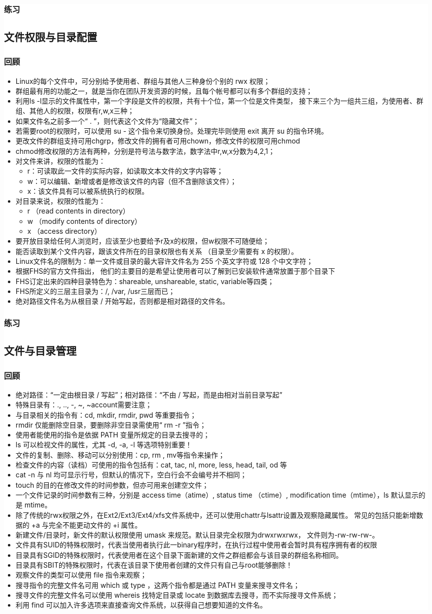 ### 练习



## 文件权限与目录配置

### 回顾

- Linux的每个文件中，可分别给予使用者、群组与其他人三种身份个别的 rwx 权限；
- 群组最有用的功能之一，就是当你在团队开发资源的时候，且每个帐号都可以有多个群组的支持；
- 利用ls -l显示的文件属性中，第一个字段是文件的权限，共有十个位，第一个位是文件类型， 接下来三个为一组共三组，为使用者、群组、其他人的权限，权限有r,w,x三种；
- 如果文件名之前多一个“ . ”，则代表这个文件为“隐藏文件”；
- 若需要root的权限时，可以使用 su - 这个指令来切换身份。处理完毕则使用 exit 离开 su 的指令环境。
- 更改文件的群组支持可用chgrp，修改文件的拥有者可用chown，修改文件的权限可用chmod
- chmod修改权限的方法有两种，分别是符号法与数字法，数字法中r,w,x分数为4,2,1；
- 对文件来讲，权限的性能为：
  - r：可读取此一文件的实际内容，如读取文本文件的文字内容等；
  - w：可以编辑、新增或者是修改该文件的内容（但不含删除该文件）；
  - x：该文件具有可以被系统执行的权限。
- 对目录来说，权限的性能为：
  - r （read contents in directory）
  - w （modify contents of directory）
  - x （access directory）
- 要开放目录给任何人浏览时，应该至少也要给予r及x的权限，但w权限不可随便给；
- 能否读取到某个文件内容，跟该文件所在的目录权限也有关系 （目录至少需要有 x 的权限）。
- Linux文件名的限制为：单一文件或目录的最大容许文件名为 255 个英文字符或 128 个中文字符；
- 根据FHS的官方文件指出， 他们的主要目的是希望让使用者可以了解到已安装软件通常放置于那个目录下
- FHS订定出来的四种目录特色为：shareable, unshareable, static, variable等四类；
- FHS所定义的三层主目录为：/, /var, /usr三层而已；
- 绝对路径文件名为从根目录 / 开始写起，否则都是相对路径的文件名。

### 练习



## 文件与目录管理

### 回顾

- 绝对路径：“一定由根目录 / 写起”；相对路径：“不由 / 写起，而是由相对当前目录写起”
- 特殊目录有：., .., -, ~, ~account需要注意；
- 与目录相关的指令有：cd, mkdir, rmdir, pwd 等重要指令；
- rmdir 仅能删除空目录，要删除非空目录需使用“ rm -r ”指令；
- 使用者能使用的指令是依据 PATH 变量所规定的目录去搜寻的；
- ls 可以检视文件的属性，尤其 -d, -a, -l 等选项特别重要！
- 文件的复制、删除、移动可以分别使用：cp, rm , mv等指令来操作；
- 检查文件的内容（读档）可使用的指令包括有：cat, tac, nl, more, less, head, tail, od 等
- cat -n 与 nl 均可显示行号，但默认的情况下，空白行会不会编号并不相同；
- touch 的目的在修改文件的时间参数，但亦可用来创建空文件；
- 一个文件记录的时间参数有三种，分别是 access time（atime）, status time （ctime）, modification time（mtime），ls 默认显示的是 mtime。
- 除了传统的rwx权限之外，在Ext2/Ext3/Ext4/xfs文件系统中，还可以使用chattr与lsattr设置及观察隐藏属性。 常见的包括只能新增数据的 +a 与完全不能更动文件的 +i 属性。
- 新建文件/目录时，新文件的默认权限使用 umask 来规范。默认目录完全权限为drwxrwxrwx， 文件则为-rw-rw-rw-。
- 文件具有SUID的特殊权限时，代表当使用者执行此一binary程序时，在执行过程中使用者会暂时具有程序拥有者的权限
- 目录具有SGID的特殊权限时，代表使用者在这个目录下面新建的文件之群组都会与该目录的群组名称相同。
- 目录具有SBIT的特殊权限时，代表在该目录下使用者创建的文件只有自己与root能够删除！
- 观察文件的类型可以使用 file 指令来观察；
- 搜寻指令的完整文件名可用 which 或 type ，这两个指令都是通过 PATH 变量来搜寻文件名；
- 搜寻文件的完整文件名可以使用 whereis 找特定目录或 locate 到数据库去搜寻，而不实际搜寻文件系统；
- 利用 find 可以加入许多选项来直接查询文件系统，以获得自己想要知道的文件名。
